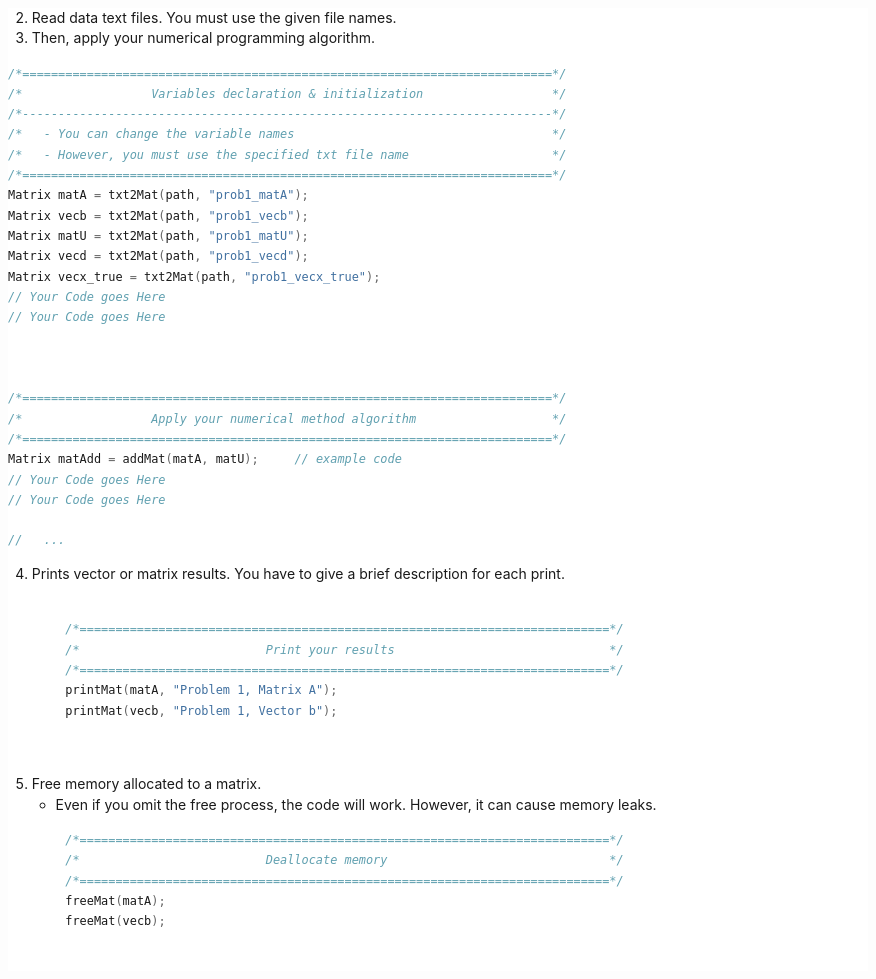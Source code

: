 
2. Read data text files. You must use the given file names.
3. Then, apply your numerical programming algorithm.

```cpp
/*==========================================================================*/
/*					Variables declaration & initialization					*/
/*--------------------------------------------------------------------------*/
/*   - You can change the variable names									*/
/*   - However, you must use the specified txt file name					*/	
/*==========================================================================*/
Matrix matA = txt2Mat(path, "prob1_matA");
Matrix vecb = txt2Mat(path, "prob1_vecb");
Matrix matU = txt2Mat(path, "prob1_matU");
Matrix vecd = txt2Mat(path, "prob1_vecd");
Matrix vecx_true = txt2Mat(path, "prob1_vecx_true");
// Your Code goes Here
// Your Code goes Here



/*==========================================================================*/
/*					Apply your numerical method algorithm					*/
/*==========================================================================*/
Matrix matAdd = addMat(matA, matU);		// example code
// Your Code goes Here
// Your Code goes Here  

//   ...
```

4. Prints vector or matrix results. You have to give a brief description for each print.

```cpp
    
        /*==========================================================================*/
        /*                          Print your results                              */
        /*==========================================================================*/
        printMat(matA, "Problem 1, Matrix A");
        printMat(vecb, "Problem 1, Vector b");
    
    
```

5. Free memory allocated to a matrix.
   * Even if you omit the free process, the code will work. However, it can cause memory leaks.

```cpp
        /*==========================================================================*/
        /*                          Deallocate memory                               */
        /*==========================================================================*/
        freeMat(matA);
        freeMat(vecb);
   
   
```
